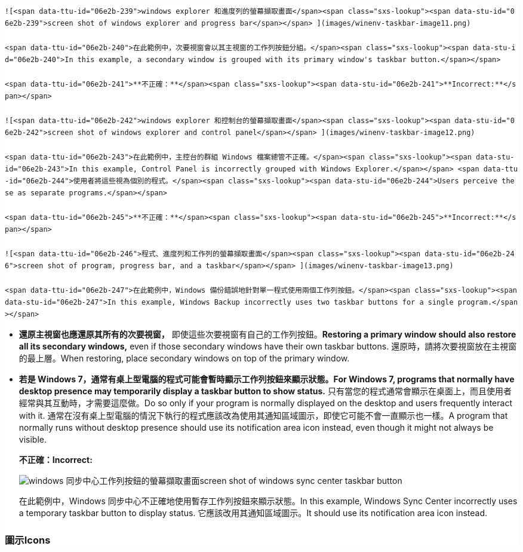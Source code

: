     ![<span data-ttu-id="06e2b-239">windows explorer 和進度列的螢幕擷取畫面</span><span class="sxs-lookup"><span data-stu-id="06e2b-239">screen shot of windows explorer and progress bar</span></span> ](images/winenv-taskbar-image11.png)

    <span data-ttu-id="06e2b-240">在此範例中，次要視窗會以其主視窗的工作列按鈕分組。</span><span class="sxs-lookup"><span data-stu-id="06e2b-240">In this example, a secondary window is grouped with its primary window's taskbar button.</span></span>

    <span data-ttu-id="06e2b-241">**不正確：**</span><span class="sxs-lookup"><span data-stu-id="06e2b-241">**Incorrect:**</span></span>

    ![<span data-ttu-id="06e2b-242">windows explorer 和控制台的螢幕擷取畫面</span><span class="sxs-lookup"><span data-stu-id="06e2b-242">screen shot of windows explorer and control panel</span></span> ](images/winenv-taskbar-image12.png)

    <span data-ttu-id="06e2b-243">在此範例中，主控台的群組 Windows 檔案總管不正確。</span><span class="sxs-lookup"><span data-stu-id="06e2b-243">In this example, Control Panel is incorrectly grouped with Windows Explorer.</span></span> <span data-ttu-id="06e2b-244">使用者將這些視為個別的程式。</span><span class="sxs-lookup"><span data-stu-id="06e2b-244">Users perceive these as separate programs.</span></span>

    <span data-ttu-id="06e2b-245">**不正確：**</span><span class="sxs-lookup"><span data-stu-id="06e2b-245">**Incorrect:**</span></span>

    ![<span data-ttu-id="06e2b-246">程式、進度列和工作列的螢幕擷取畫面</span><span class="sxs-lookup"><span data-stu-id="06e2b-246">screen shot of program, progress bar, and a taskbar</span></span> ](images/winenv-taskbar-image13.png)

    <span data-ttu-id="06e2b-247">在此範例中，Windows 備份錯誤地針對單一程式使用兩個工作列按鈕。</span><span class="sxs-lookup"><span data-stu-id="06e2b-247">In this example, Windows Backup incorrectly uses two taskbar buttons for a single program.</span></span>

-   <span data-ttu-id="06e2b-248">**還原主視窗也應還原其所有的次要視窗，** 即使這些次要視窗有自己的工作列按鈕。</span><span class="sxs-lookup"><span data-stu-id="06e2b-248">**Restoring a primary window should also restore all its secondary windows,** even if those secondary windows have their own taskbar buttons.</span></span> <span data-ttu-id="06e2b-249">還原時，請將次要視窗放在主視窗的最上層。</span><span class="sxs-lookup"><span data-stu-id="06e2b-249">When restoring, place secondary windows on top of the primary window.</span></span>
-   <span data-ttu-id="06e2b-250">**若是 Windows 7，通常有桌上型電腦的程式可能會暫時顯示工作列按鈕來顯示狀態。**</span><span class="sxs-lookup"><span data-stu-id="06e2b-250">**For Windows 7, programs that normally have desktop presence may temporarily display a taskbar button to show status.**</span></span> <span data-ttu-id="06e2b-251">只有當您的程式通常會顯示在桌面上，而且使用者經常與其互動時，才需要這麼做。</span><span class="sxs-lookup"><span data-stu-id="06e2b-251">Do so only if your program is normally displayed on the desktop and users frequently interact with it.</span></span> <span data-ttu-id="06e2b-252">通常在沒有桌上型電腦的情況下執行的程式應該改為使用其通知區域圖示，即使它可能不會一直顯示也一樣。</span><span class="sxs-lookup"><span data-stu-id="06e2b-252">A program that normally runs without desktop presence should use its notification area icon instead, even though it might not always be visible.</span></span>

    <span data-ttu-id="06e2b-253">**不正確：**</span><span class="sxs-lookup"><span data-stu-id="06e2b-253">**Incorrect:**</span></span>

    ![<span data-ttu-id="06e2b-254">windows 同步中心工作列按鈕的螢幕擷取畫面</span><span class="sxs-lookup"><span data-stu-id="06e2b-254">screen shot of windows sync center taskbar button</span></span> ](images/winenv-taskbar-image14.png)

    <span data-ttu-id="06e2b-255">在此範例中，Windows 同步中心不正確地使用暫存工作列按鈕來顯示狀態。</span><span class="sxs-lookup"><span data-stu-id="06e2b-255">In this example, Windows Sync Center incorrectly uses a temporary taskbar button to display status.</span></span> <span data-ttu-id="06e2b-256">它應該改用其通知區域圖示。</span><span class="sxs-lookup"><span data-stu-id="06e2b-256">It should use its notification area icon instead.</span></span>

### <a name="icons"></a><span data-ttu-id="06e2b-257">圖示</span><span class="sxs-lookup"><span data-stu-id="06e2b-257">Icons</span></span>
